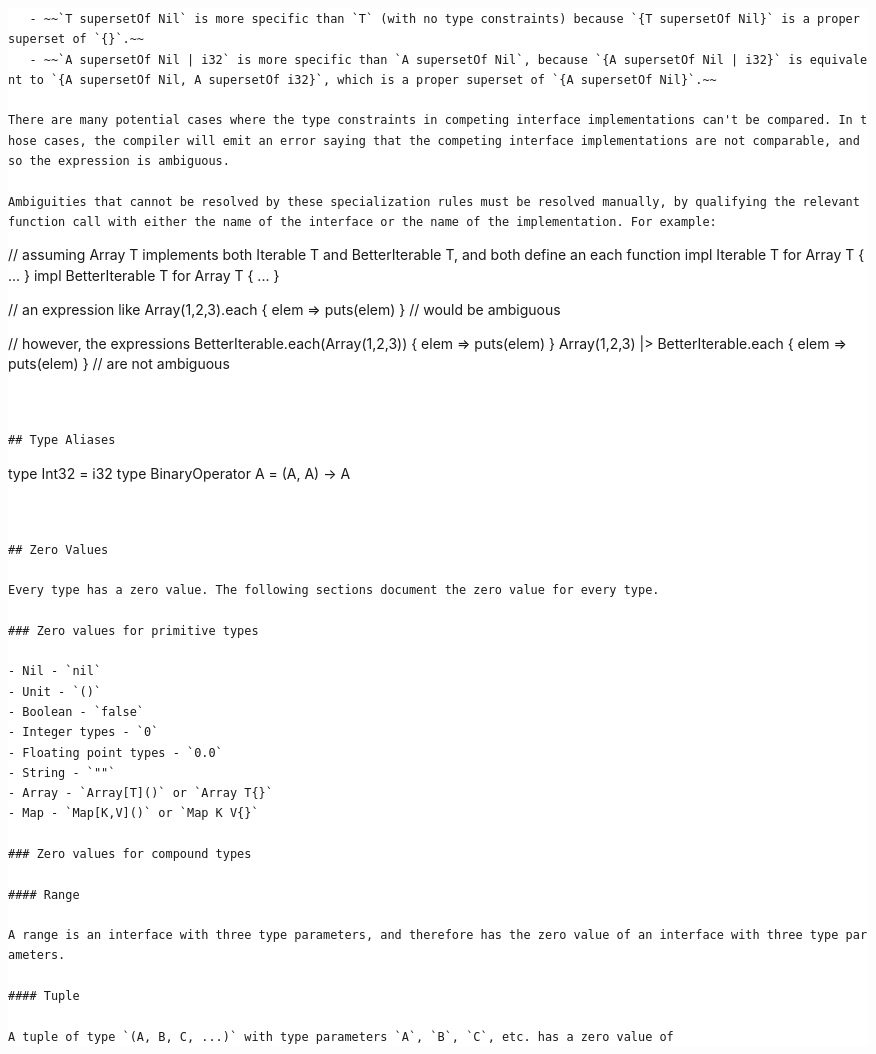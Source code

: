 ```
   - ~~`T supersetOf Nil` is more specific than `T` (with no type constraints) because `{T supersetOf Nil}` is a proper superset of `{}`.~~
   - ~~`A supersetOf Nil | i32` is more specific than `A supersetOf Nil`, because `{A supersetOf Nil | i32}` is equivalent to `{A supersetOf Nil, A supersetOf i32}`, which is a proper superset of `{A supersetOf Nil}`.~~

There are many potential cases where the type constraints in competing interface implementations can't be compared. In those cases, the compiler will emit an error saying that the competing interface implementations are not comparable, and so the expression is ambiguous.

Ambiguities that cannot be resolved by these specialization rules must be resolved manually, by qualifying the relevant function call with either the name of the interface or the name of the implementation. For example:

```
// assuming Array T implements both Iterable T and BetterIterable T, and both define an each function
impl Iterable T for Array T { ... }
impl BetterIterable T for Array T { ... }

// an expression like
Array(1,2,3).each { elem => puts(elem) }
// would be ambiguous

// however, the expressions
BetterIterable.each(Array(1,2,3)) { elem => puts(elem) }
Array(1,2,3) |> BetterIterable.each { elem => puts(elem) }
// are not ambiguous
```


## Type Aliases

```
type Int32 = i32
type BinaryOperator A = (A, A) -> A
```


## Zero Values

Every type has a zero value. The following sections document the zero value for every type.

### Zero values for primitive types

- Nil - `nil`
- Unit - `()`
- Boolean - `false`
- Integer types - `0`
- Floating point types - `0.0`
- String - `""`
- Array - `Array[T]()` or `Array T{}`
- Map - `Map[K,V]()` or `Map K V{}`

### Zero values for compound types

#### Range

A range is an interface with three type parameters, and therefore has the zero value of an interface with three type parameters.

#### Tuple

A tuple of type `(A, B, C, ...)` with type parameters `A`, `B`, `C`, etc. has a zero value of
```